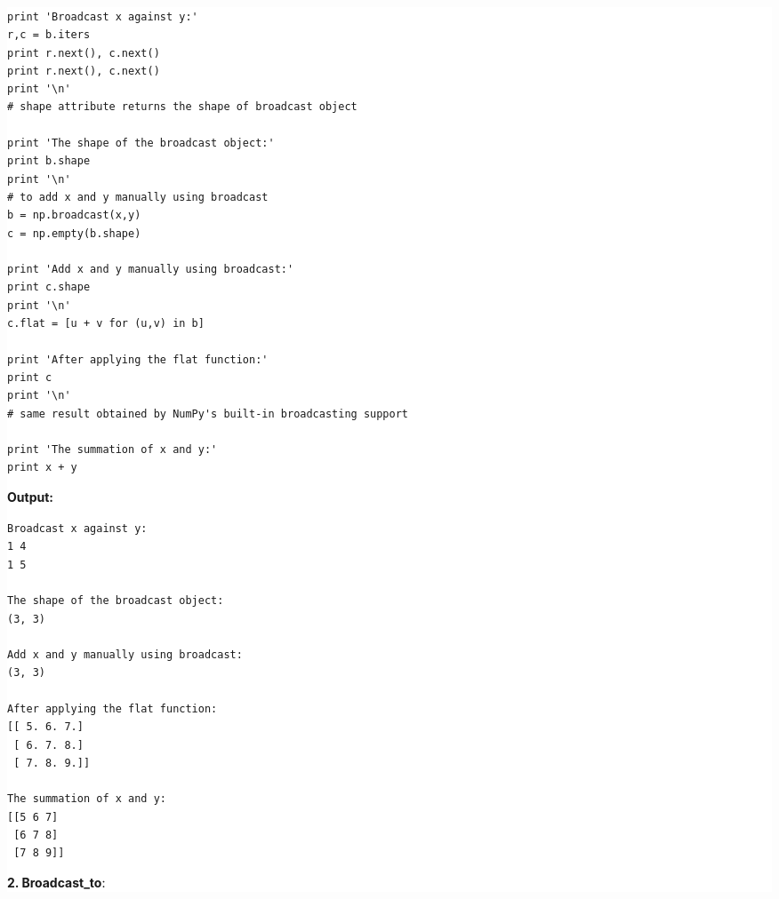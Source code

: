 
    print 'Broadcast x against y:'
    r,c = b.iters
    print r.next(), c.next()
    print r.next(), c.next()
    print '\n'
    # shape attribute returns the shape of broadcast object

    print 'The shape of the broadcast object:'
    print b.shape
    print '\n'
    # to add x and y manually using broadcast
    b = np.broadcast(x,y)
    c = np.empty(b.shape)

    print 'Add x and y manually using broadcast:'
    print c.shape
    print '\n'
    c.flat = [u + v for (u,v) in b]

    print 'After applying the flat function:'
    print c
    print '\n'
    # same result obtained by NumPy's built-in broadcasting support

    print 'The summation of x and y:'
    print x + y

**Output:**

    Broadcast x against y:
    1 4
    1 5

    The shape of the broadcast object:
    (3, 3)

    Add x and y manually using broadcast:
    (3, 3)

    After applying the flat function:
    [[ 5. 6. 7.]
     [ 6. 7. 8.]
     [ 7. 8. 9.]]

    The summation of x and y:
    [[5 6 7]
     [6 7 8]
     [7 8 9]]

**2. Broadcast_to**:
